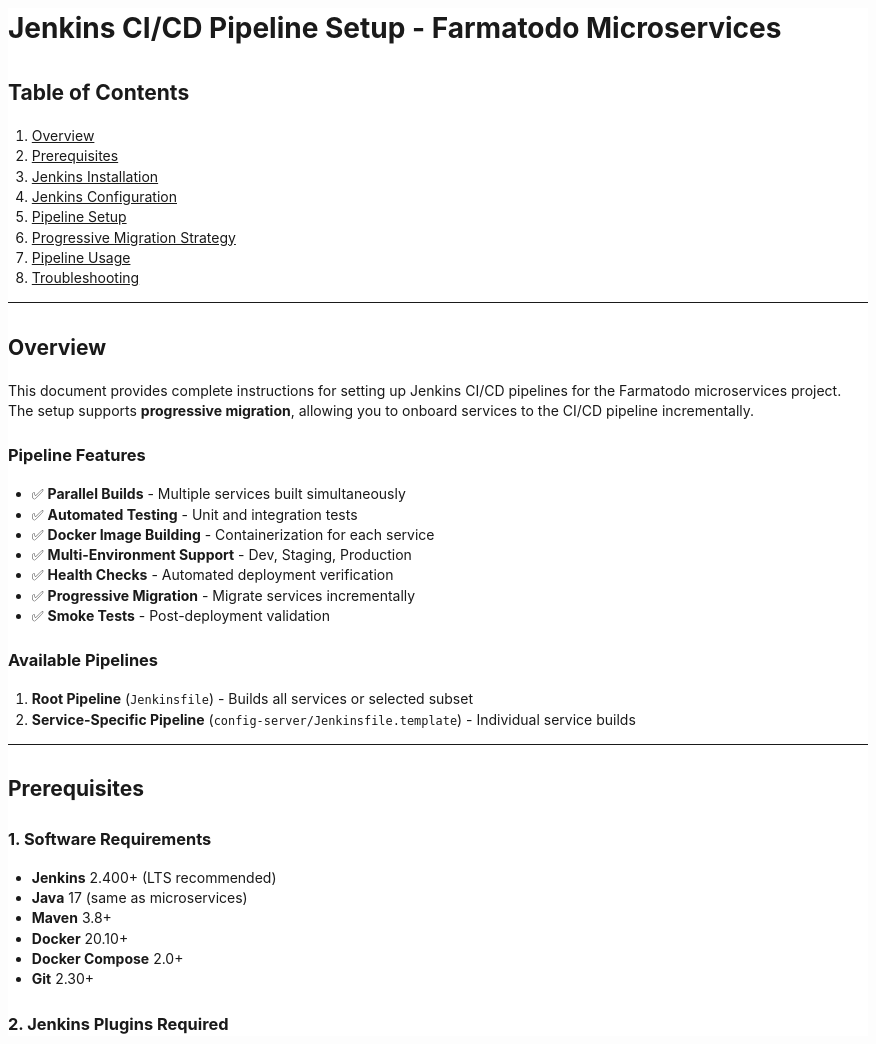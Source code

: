 # Jenkins CI/CD Pipeline Setup - Farmatodo Microservices

## Table of Contents
1. [Overview](#overview)
2. [Prerequisites](#prerequisites)
3. [Jenkins Installation](#jenkins-installation)
4. [Jenkins Configuration](#jenkins-configuration)
5. [Pipeline Setup](#pipeline-setup)
6. [Progressive Migration Strategy](#progressive-migration-strategy)
7. [Pipeline Usage](#pipeline-usage)
8. [Troubleshooting](#troubleshooting)

---

## Overview

This document provides complete instructions for setting up Jenkins CI/CD pipelines for the Farmatodo microservices project. The setup supports **progressive migration**, allowing you to onboard services to the CI/CD pipeline incrementally.

### Pipeline Features

- ✅ **Parallel Builds** - Multiple services built simultaneously
- ✅ **Automated Testing** - Unit and integration tests
- ✅ **Docker Image Building** - Containerization for each service
- ✅ **Multi-Environment Support** - Dev, Staging, Production
- ✅ **Health Checks** - Automated deployment verification
- ✅ **Progressive Migration** - Migrate services incrementally
- ✅ **Smoke Tests** - Post-deployment validation

### Available Pipelines

1. **Root Pipeline** (`Jenkinsfile`) - Builds all services or selected subset
2. **Service-Specific Pipeline** (`config-server/Jenkinsfile.template`) - Individual service builds

---

## Prerequisites

### 1. Software Requirements

- **Jenkins** 2.400+ (LTS recommended)
- **Java** 17 (same as microservices)
- **Maven** 3.8+
- **Docker** 20.10+
- **Docker Compose** 2.0+
- **Git** 2.30+

### 2. Jenkins Plugins Required
